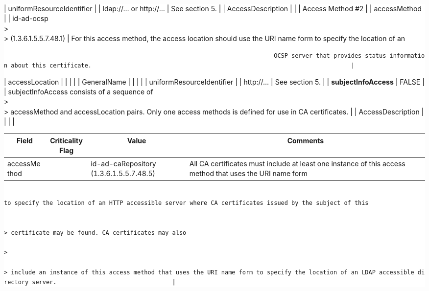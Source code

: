 | uniformResourceIdentifier   |                        | ldap://… or http://…   | See section 5.                                                                                                                               |
| AccessDescription           |                        |                        | Access Method \#2                                                                                                                            |
| accessMethod                |                        | id-ad-ocsp             
                                                        >                       
                                                        > (1.3.6.1.5.5.7.48.1)  | For this access method, the access location should use the URI name form to specify the location of an                                       
                                                                                                                                                                                                                               
                                                                                 OCSP server that provides status information about this certificate.                                                                          |
| accessLocation              |                        |                        |                                                                                                                                              |
| GeneralName                 |                        |                        |                                                                                                                                              |
| uniformResourceIdentifier   |                        | http://…               | See section 5.                                                                                                                               |
| **subjectInfoAccess**       | FALSE                  |                        | subjectInfoAccess consists of a sequence of                                                                                                  
                                                                                 >                                                                                                                                             
                                                                                 > accessMethod and accessLocation pairs. Only one access methods is defined for use in CA certificates.                                       |
| AccessDescription           |                        |                        |                                                                                                                                              |

| **Field**                                                                                | **Criticality Flag**   | **Value**                               | **Comments**                                                                                                                                                           |
|------------------------------------------------------------------------------------------|------------------------|-----------------------------------------|------------------------------------------------------------------------------------------------------------------------------------------------------------------------|
| accessMethod                                                                             |                        | id-ad-caRepository (1.3.6.1.5.5.7.48.5) | All CA certificates must include at least one instance of this access method that uses the URI name form                                                               
                                                                                                                                                                                                                                                                                                                                       
                                                                                                                                                               to specify the location of an HTTP accessible server where CA certificates issued by the subject of this                                                                
                                                                                                                                                                                                                                                                                                                                       
                                                                                                                                                               > certificate may be found. CA certificates may also                                                                                                                    
                                                                                                                                                               >                                                                                                                                                                       
                                                                                                                                                               > include an instance of this access method that uses the URI name form to specify the location of an LDAP accessible directory server.                                 |
